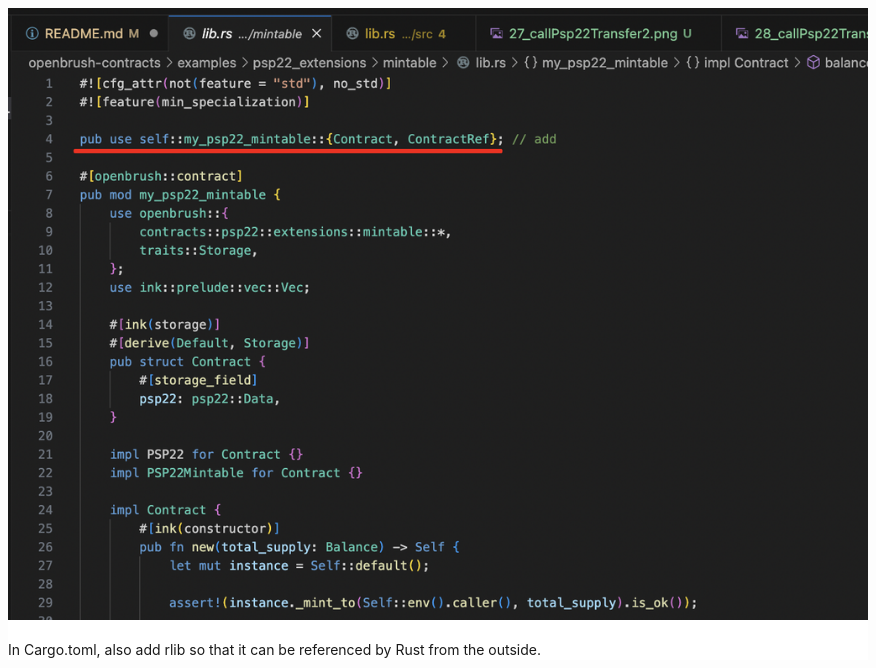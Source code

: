 ![](src/images/29_callPsp22Transfer4.png)

In Cargo.toml, also add rlib so that it can be referenced by Rust from the outside.
